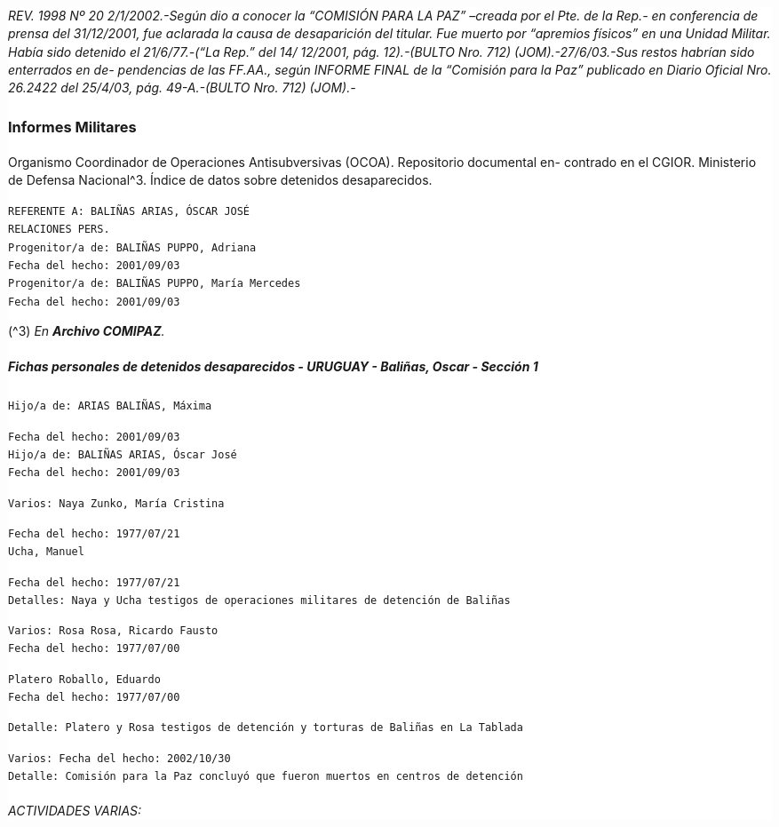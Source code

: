 _REV. 1998 Nº 20
2/1/2002.-Según dio a conocer la “COMISIÓN PARA LA PAZ” –creada por el Pte. de la Rep.- en
conferencia de prensa del 31/12/2001, fue aclarada la causa de desaparición del titular. Fue muerto
por “apremios físicos” en una Unidad Militar. Había sido detenido el 21/6/77.-(“La Rep.” del 14/
12/2001, pág. 12).-(BULTO Nro. 712) (JOM).-27/6/03.-Sus restos habrían sido enterrados en de-
pendencias de las FF.AA., según INFORME FINAL de la “Comisión para la Paz” publicado en
Diario Oficial Nro. 26.2422 del 25/4/03, pág. 49-A.-(BULTO Nro. 712) (JOM).-_

### Informes Militares

Organismo Coordinador de Operaciones Antisubversivas (OCOA). Repositorio documental en-
contrado en el CGIOR. Ministerio de Defensa Nacional^3. Índice de datos sobre detenidos desaparecidos.

```
REFERENTE A: BALIÑAS ARIAS, ÓSCAR JOSÉ
RELACIONES PERS.
Progenitor/a de: BALIÑAS PUPPO, Adriana
Fecha del hecho: 2001/09/03
Progenitor/a de: BALIÑAS PUPPO, María Mercedes
Fecha del hecho: 2001/09/03
```
(^3) _En_ **_Archivo COMIPAZ_**_._


##### Fichas personales de detenidos desaparecidos - URUGUAY - Baliñas, Oscar - Sección 1

```
Hijo/a de: ARIAS BALIÑAS, Máxima
```
```
Fecha del hecho: 2001/09/03
Hijo/a de: BALIÑAS ARIAS, Óscar José
Fecha del hecho: 2001/09/03
```
```
Varios: Naya Zunko, María Cristina
```
```
Fecha del hecho: 1977/07/21
Ucha, Manuel
```
```
Fecha del hecho: 1977/07/21
Detalles: Naya y Ucha testigos de operaciones militares de detención de Baliñas
```
```
Varios: Rosa Rosa, Ricardo Fausto
Fecha del hecho: 1977/07/00
```
```
Platero Roballo, Eduardo
Fecha del hecho: 1977/07/00
```
```
Detalle: Platero y Rosa testigos de detención y torturas de Baliñas en La Tablada
```
```
Varios: Fecha del hecho: 2002/10/30
Detalle: Comisión para la Paz concluyó que fueron muertos en centros de detención
```
###### ACTIVIDADES VARIAS:
